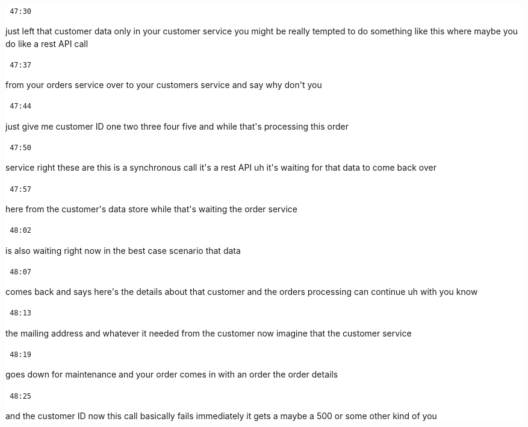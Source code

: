 ```timestamp
 47:30
```

just left that customer data only in your customer service you might be really tempted to do something like this where maybe you do like a rest API call

```timestamp
 47:37
```

from your orders service over to your customers service and say why don't you

```timestamp
 47:44
```

just give me customer ID one two three four five and while that's processing this order

```timestamp
 47:50
```

service right these are this is a synchronous call it's a rest API uh it's waiting for that data to come back over

```timestamp
 47:57
```

here from the customer's data store while that's waiting the order service

```timestamp
 48:02
```

is also waiting right now in the best case scenario that data

```timestamp
 48:07
```

comes back and says here's the details about that customer and the orders processing can continue uh with you know

```timestamp
 48:13
```

the mailing address and whatever it needed from the customer now imagine that the customer service

```timestamp
 48:19
```

goes down for maintenance and your order comes in with an order the order details

```timestamp
 48:25
```

and the customer ID now this call basically fails immediately it gets a maybe a 500 or some other kind of you
